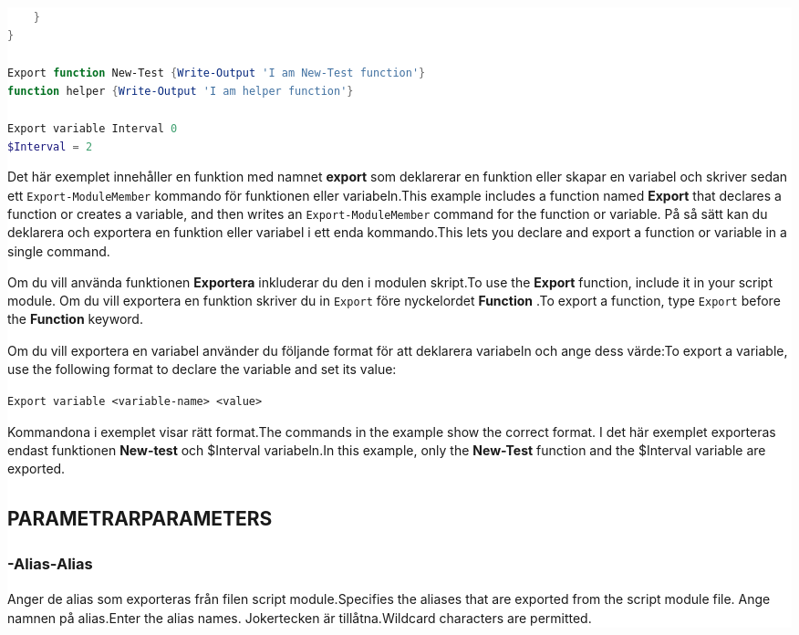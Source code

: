 ```powershell
    }
}

Export function New-Test {Write-Output 'I am New-Test function'}
function helper {Write-Output 'I am helper function'}

Export variable Interval 0
$Interval = 2
```

<span data-ttu-id="ab3e2-138">Det här exemplet innehåller en funktion med namnet **export** som deklarerar en funktion eller skapar en variabel och skriver sedan ett `Export-ModuleMember` kommando för funktionen eller variabeln.</span><span class="sxs-lookup"><span data-stu-id="ab3e2-138">This example includes a function named **Export** that declares a function or creates a variable, and then writes an `Export-ModuleMember` command for the function or variable.</span></span>
<span data-ttu-id="ab3e2-139">På så sätt kan du deklarera och exportera en funktion eller variabel i ett enda kommando.</span><span class="sxs-lookup"><span data-stu-id="ab3e2-139">This lets you declare and export a function or variable in a single command.</span></span>

<span data-ttu-id="ab3e2-140">Om du vill använda funktionen **Exportera** inkluderar du den i modulen skript.</span><span class="sxs-lookup"><span data-stu-id="ab3e2-140">To use the **Export** function, include it in your script module.</span></span>
<span data-ttu-id="ab3e2-141">Om du vill exportera en funktion skriver du in `Export` före nyckelordet **Function** .</span><span class="sxs-lookup"><span data-stu-id="ab3e2-141">To export a function, type `Export` before the **Function** keyword.</span></span>

<span data-ttu-id="ab3e2-142">Om du vill exportera en variabel använder du följande format för att deklarera variabeln och ange dess värde:</span><span class="sxs-lookup"><span data-stu-id="ab3e2-142">To export a variable, use the following format to declare the variable and set its value:</span></span>

`Export variable <variable-name> <value>`

<span data-ttu-id="ab3e2-143">Kommandona i exemplet visar rätt format.</span><span class="sxs-lookup"><span data-stu-id="ab3e2-143">The commands in the example show the correct format.</span></span>
<span data-ttu-id="ab3e2-144">I det här exemplet exporteras endast funktionen **New-test** och $Interval variabeln.</span><span class="sxs-lookup"><span data-stu-id="ab3e2-144">In this example, only the **New-Test** function and the $Interval variable are exported.</span></span>

## <span data-ttu-id="ab3e2-145">PARAMETRAR</span><span class="sxs-lookup"><span data-stu-id="ab3e2-145">PARAMETERS</span></span>

### <span data-ttu-id="ab3e2-146">-Alias</span><span class="sxs-lookup"><span data-stu-id="ab3e2-146">-Alias</span></span>

<span data-ttu-id="ab3e2-147">Anger de alias som exporteras från filen script module.</span><span class="sxs-lookup"><span data-stu-id="ab3e2-147">Specifies the aliases that are exported from the script module file.</span></span>
<span data-ttu-id="ab3e2-148">Ange namnen på alias.</span><span class="sxs-lookup"><span data-stu-id="ab3e2-148">Enter the alias names.</span></span>
<span data-ttu-id="ab3e2-149">Jokertecken är tillåtna.</span><span class="sxs-lookup"><span data-stu-id="ab3e2-149">Wildcard characters are permitted.</span></span>
